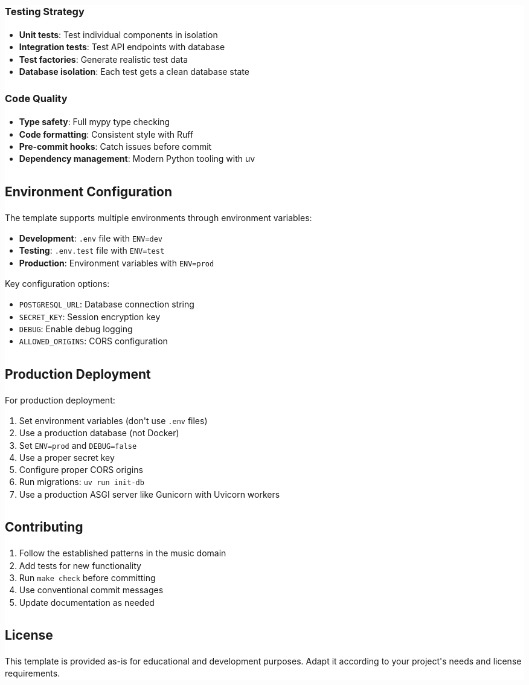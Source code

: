 ### Testing Strategy

- **Unit tests**: Test individual components in isolation
- **Integration tests**: Test API endpoints with database
- **Test factories**: Generate realistic test data
- **Database isolation**: Each test gets a clean database state

### Code Quality

- **Type safety**: Full mypy type checking
- **Code formatting**: Consistent style with Ruff
- **Pre-commit hooks**: Catch issues before commit
- **Dependency management**: Modern Python tooling with uv

## Environment Configuration

The template supports multiple environments through environment variables:

- **Development**: `.env` file with `ENV=dev`
- **Testing**: `.env.test` file with `ENV=test`
- **Production**: Environment variables with `ENV=prod`

Key configuration options:

- `POSTGRESQL_URL`: Database connection string
- `SECRET_KEY`: Session encryption key
- `DEBUG`: Enable debug logging
- `ALLOWED_ORIGINS`: CORS configuration

## Production Deployment

For production deployment:

1. Set environment variables (don't use `.env` files)
2. Use a production database (not Docker)
3. Set `ENV=prod` and `DEBUG=false`
4. Use a proper secret key
5. Configure proper CORS origins
6. Run migrations: `uv run init-db`
7. Use a production ASGI server like Gunicorn with Uvicorn workers

## Contributing

1. Follow the established patterns in the music domain
2. Add tests for new functionality
3. Run `make check` before committing
4. Use conventional commit messages
5. Update documentation as needed

## License

This template is provided as-is for educational and development purposes. Adapt it according to your project's needs and license requirements.